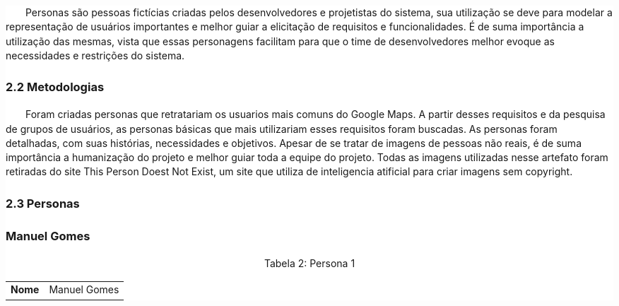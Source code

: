 &emsp;&emsp;Personas são pessoas fictícias criadas pelos desenvolvedores e projetistas do sistema, sua utilização se deve para modelar a representação de usuários importantes e melhor guiar a elicitação de requisitos e funcionalidades. É de suma importância a utilização das mesmas, vista que essas personagens facilitam para que o time de desenvolvedores melhor evoque as necessidades e restrições do sistema.

### 2.2 Metodologias

&emsp;&emsp;Foram criadas personas que retratariam os usuarios mais comuns do Google Maps. A partir desses requisitos e da pesquisa de grupos de usuários, as personas básicas que mais utilizariam esses requisitos foram buscadas. As personas foram detalhadas, com suas histórias, necessidades e objetivos. Apesar de se tratar de imagens de pessoas não reais, é de suma importância a humanização do projeto e melhor guiar toda a equipe do projeto. Todas as imagens utilizadas nesse artefato foram retiradas do site This Person Doest Not Exist, um site que utiliza de inteligencia atificial para criar imagens sem copyright.

### 2.3 Personas

###  Manuel Gomes
<div style="text-align: center">
<p>Tabela 2: Persona 1</p>
</div>

|                     |                                                                                                                                                                                          |
| :------------------ | ---------------------------------------------------------------------------------------------------------------------------------------------------------------------------------------- |
| **Nome**            | Manuel Gomes                                                                                                                                                                             |